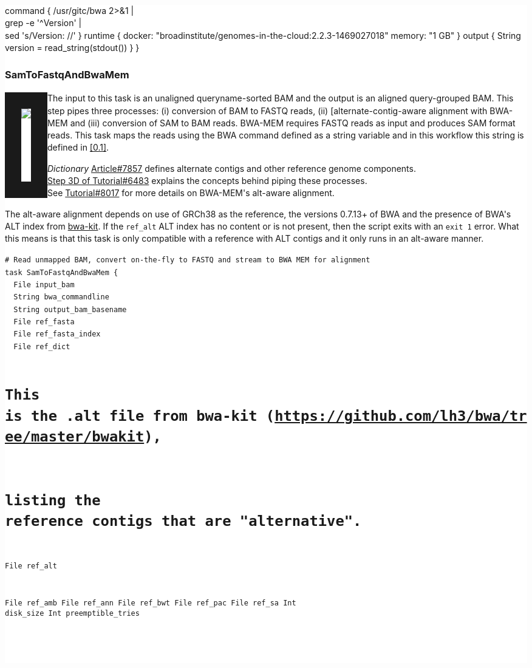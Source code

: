   command {
    /usr/gitc/bwa 2&gt;&amp;1 | \
    grep -e '^Version' | \
    sed 's/Version: //'
  }
  runtime {
    docker: "broadinstitute/genomes-in-the-cloud:2.2.3-1469027018"
    memory: "1 GB"
  }
  output {
    String version = read_string(stdout())
  }
}</code></pre>
<p><a name="SamToFastqAndBwaMem"></a></p>
<h3>SamToFastqAndBwaMem</h3>
<p><img src="https://us.v-cdn.net/5019796/uploads/FileUpload/ea/4f93dc6b258935c49b1aa0f8a27a01.jpg" height="120"align="left" border="27"/> The input to this task is an unaligned queryname-sorted BAM and the output is an aligned query-grouped BAM. This step pipes three processes: (i) conversion of BAM to FASTQ reads, (ii) [alternate-contig-aware alignment with BWA-MEM and (iii) conversion of SAM to BAM reads. BWA-MEM requires FASTQ reads as input and produces SAM format reads. This task maps the reads using the BWA command defined as a string variable and in this workflow this string is defined in <a href="#0">[0.1]</a>.  </p>
<ul>
<li><em>Dictionary</em> <a href="https://software.broadinstitute.org/gatk/documentation/article?id=7857">Article#7857</a> defines alternate contigs and other reference genome components.</li>
<li><a href="https://software.broadinstitute.org/gatk/guide/article?id=6483#step3D">Step 3D of Tutorial#6483</a> explains the concepts behind piping these processes. </li>
<li>See <a href="https://software.broadinstitute.org/gatk/documentation/article?id=8017">Tutorial#8017</a> for more details on BWA-MEM's alt-aware alignment. </li>
</ul>
<p>The alt-aware alignment depends on use of GRCh38 as the reference, the versions 0.7.13+ of BWA and the presence of BWA's ALT index from <a href="https://github.com/lh3/bwa/tree/master/bwakit">bwa-kit</a>. If the <code>ref_alt</code> ALT index has no content or is not present, then the script exits with an <code>exit 1</code> error. What this means is that this task is only compatible with a reference with ALT contigs and it only runs in an alt-aware manner.</p>
<pre><code># Read unmapped BAM, convert on-the-fly to FASTQ and stream to BWA MEM for alignment
task SamToFastqAndBwaMem {
  File input_bam
  String bwa_commandline
  String output_bam_basename
  File ref_fasta
  File ref_fasta_index
  File ref_dict

  # This is the .alt file from bwa-kit (https://github.com/lh3/bwa/tree/master/bwakit),
  # listing the reference contigs that are "alternative".
  File ref_alt

  File ref_amb
  File ref_ann
  File ref_bwt
  File ref_pac
  File ref_sa
  Int disk_size
  Int preemptible_tries
